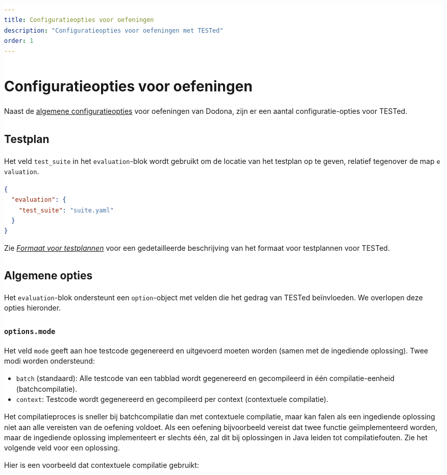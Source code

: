 ```yaml
---
title: Configuratieopties voor oefeningen
description: "Configuratieopties voor oefeningen met TESTed"
order: 1
---
```


# Configuratieopties voor oefeningen

Naast de [algemene configuratieopties](/nl/references/exercise-config) voor oefeningen van Dodona, zijn er een aantal configuratie-opties voor TESTed.

## Testplan

Het veld `test_suite` in het `evaluation`-blok wordt gebruikt om de locatie van het testplan op te geven, relatief tegenover de map `evaluation`.

```json
{
  "evaluation": {
    "test_suite": "suite.yaml"
  }
}
```

Zie [_Formaat voor testplannen_](/nl/tested/json) voor een gedetailleerde beschrijving van het formaat voor testplannen voor TESTed.

## Algemene opties

Het `evaluation`-blok ondersteunt een `option`-object met velden die het gedrag van TESTed beïnvloeden.
We overlopen deze opties hieronder.

### `options.mode`

Het veld `mode` geeft aan hoe testcode gegenereerd en uitgevoerd moeten worden (samen met de ingediende oplossing).
Twee modi worden ondersteund:

* `batch` (standaard): Alle testcode van een tabblad wordt gegenereerd en gecompileerd in één compilatie-eenheid (batchcompilatie).
* `context`: Testcode wordt gegenereerd en gecompileerd per context (contextuele compilatie).

Het compilatieproces is sneller bij batchcompilatie dan met contextuele compilatie,
maar kan falen als een ingediende oplossing niet aan alle vereisten van de oefening voldoet.
Als een oefening bijvoorbeeld vereist dat twee functie geïmplementeerd worden, maar de ingediende oplossing implementeert er slechts één, zal dit bij oplossingen in Java leiden tot compilatiefouten.
Zie het volgende veld voor een oplossing.

Hier is een voorbeeld dat contextuele compilatie gebruikt:
